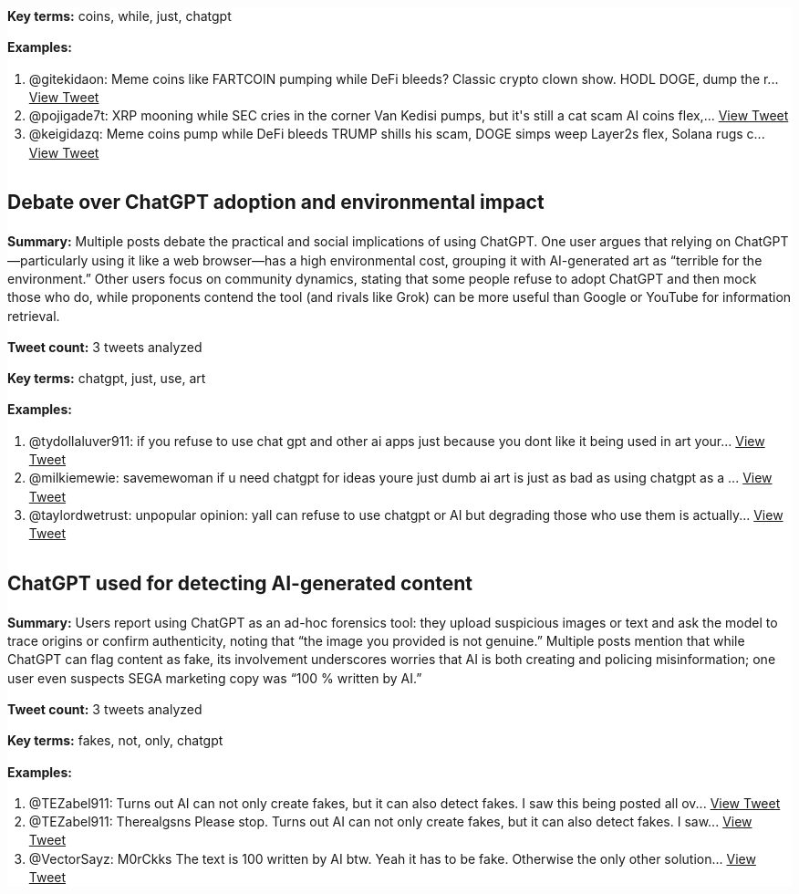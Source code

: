 **Key terms:** coins, while, just, chatgpt

**Examples:**
1. @gitekidaon: Meme coins like FARTCOIN pumping while DeFi bleeds? Classic crypto clown show. HODL DOGE, dump the r...
   [View Tweet](https://x.com/gitekidaon/status/1936362638239228259)
2. @pojigade7t: XRP mooning while SEC cries in the corner Van Kedisi pumps, but it's still a cat scam AI coins flex,...
   [View Tweet](https://x.com/pojigade7t/status/1936893916537606436)
3. @keigidazq: Meme coins pump while DeFi bleeds TRUMP shills his scam, DOGE simps weep Layer2s flex, Solana rugs c...
   [View Tweet](https://x.com/keigidazq/status/1937120305010393465)

## Debate over ChatGPT adoption and environmental impact

**Summary:** Multiple posts debate the practical and social implications of using ChatGPT. One user argues that relying on ChatGPT—particularly using it like a web browser—has a high environmental cost, grouping it with AI-generated art as “terrible for the environment.” Other users focus on community dynamics, stating that some people refuse to adopt ChatGPT and then mock those who do, while proponents contend the tool (and rivals like Grok) can be more useful than Google or YouTube for information retrieval.

**Tweet count:** 3 tweets analyzed

**Key terms:** chatgpt, just, use, art

**Examples:**
1. @tydollaluver911: if you refuse to use chat gpt and other ai apps just because you dont like it being used in art your...
   [View Tweet](https://x.com/tydollaluver911/status/1936438565749067820)
2. @milkiemewie: savemewoman if u need chatgpt for ideas youre just dumb ai art is just as bad as using chatgpt as a ...
   [View Tweet](https://x.com/milkiemewie/status/1937002880432505276)
3. @taylordwetrust: unpopular opinion: yall can refuse to use chatgpt or AI but degrading those who use them is actually...
   [View Tweet](https://x.com/taylordwetrust/status/1936479504865837441)

## ChatGPT used for detecting AI-generated content

**Summary:** Users report using ChatGPT as an ad-hoc forensics tool: they upload suspicious images or text and ask the model to trace origins or confirm authenticity, noting that “the image you provided is not genuine.” Multiple posts mention that while ChatGPT can flag content as fake, its involvement underscores worries that AI is both creating and policing misinformation; one user even suspects SEGA marketing copy was “100 % written by AI.”

**Tweet count:** 3 tweets analyzed

**Key terms:** fakes, not, only, chatgpt

**Examples:**
1. @TEZabel911: Turns out AI can not only create fakes, but it can also detect fakes. I saw this being posted all ov...
   [View Tweet](https://x.com/TEZabel911/status/1936966890418541020)
2. @TEZabel911: Therealgsns Please stop. Turns out AI can not only create fakes, but it can also detect fakes. I saw...
   [View Tweet](https://x.com/TEZabel911/status/1936993821075636396)
3. @VectorSayz: M0rCkks The text is 100 written by AI btw. Yeah it has to be fake. Otherwise the only other solution...
   [View Tweet](https://x.com/VectorSayz/status/1936655325626511440)
